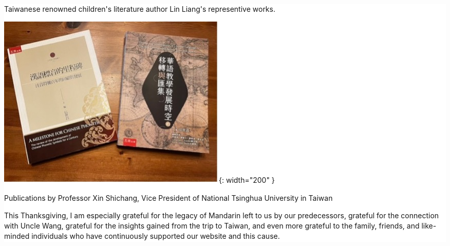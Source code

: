 Taiwanese renowned children's literature author Lin Liang's representive works.

![image](/assets/imgs/xishichang_works.jpg "Publications by Professor Xin Shichang, Vice President of National Tsinghua University in Taiwan"){: width="200" }

Publications by Professor Xin Shichang, Vice President of National Tsinghua University in Taiwan

This Thanksgiving, I am especially grateful for the legacy of Mandarin left to us by our predecessors, grateful for the connection with Uncle Wang, grateful for the insights gained from the trip to Taiwan, and even more grateful to the family, friends, and like-minded individuals who have continuously supported our website and this cause.


